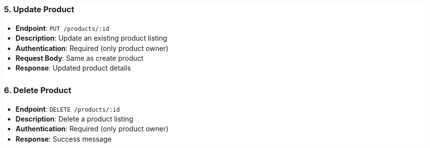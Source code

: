 ### 5. Update Product

- **Endpoint**: `PUT /products/:id`
- **Description**: Update an existing product listing
- **Authentication**: Required (only product owner)
- **Request Body**: Same as create product
- **Response**: Updated product details

### 6. Delete Product

- **Endpoint**: `DELETE /products/:id`
- **Description**: Delete a product listing
- **Authentication**: Required (only product owner)
- **Response**: Success message